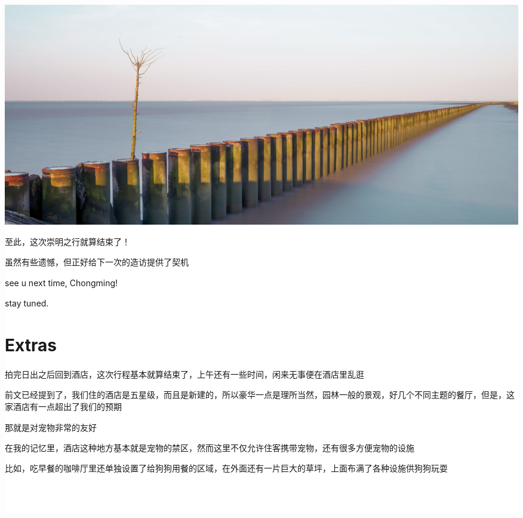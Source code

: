 ![51](/assets/img/film-trip-to-chongming-drew-4.jpg)
<p style="text-align: center;">

</p>

至此，这次崇明之行就算结束了！

虽然有些遗憾，但正好给下一次的造访提供了契机

see u next time, Chongming!

stay tuned.

# Extras

拍完日出之后回到酒店，这次行程基本就算结束了，上午还有一些时间，闲来无事便在酒店里乱逛

前文已经提到了，我们住的酒店是五星级，而且是新建的，所以豪华一点是理所当然，园林一般的景观，好几个不同主题的餐厅，但是，这家酒店有一点超出了我们的预期

那就是对宠物非常的友好

在我的记忆里，酒店这种地方基本就是宠物的禁区，然而这里不仅允许住客携带宠物，还有很多方便宠物的设施

比如，吃早餐的咖啡厅里还单独设置了给狗狗用餐的区域，在外面还有一片巨大的草坪，上面布满了各种设施供狗狗玩耍

<div style="height: 50px;"></div>
